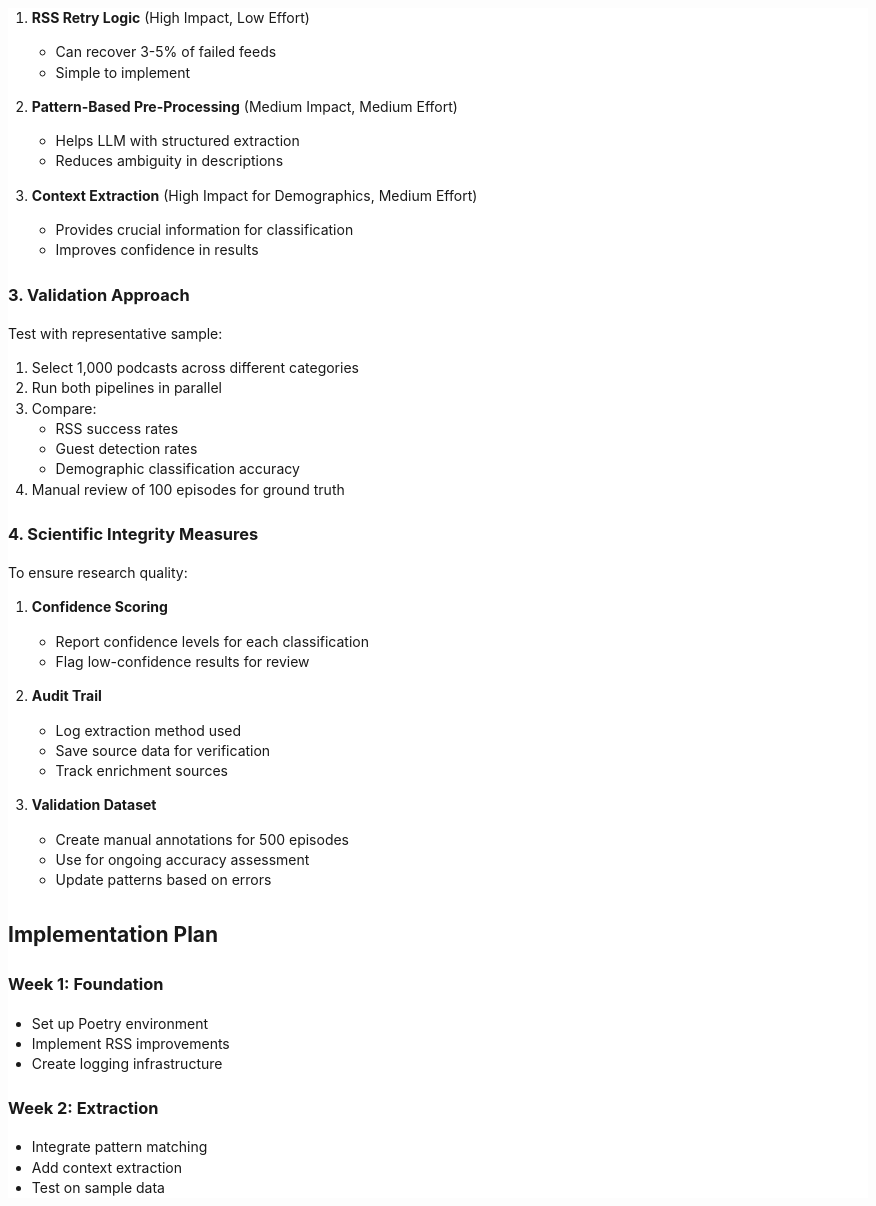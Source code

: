 1. **RSS Retry Logic** (High Impact, Low Effort)
   - Can recover 3-5% of failed feeds
   - Simple to implement

2. **Pattern-Based Pre-Processing** (Medium Impact, Medium Effort)
   - Helps LLM with structured extraction
   - Reduces ambiguity in descriptions

3. **Context Extraction** (High Impact for Demographics, Medium Effort)
   - Provides crucial information for classification
   - Improves confidence in results

### 3. Validation Approach

Test with representative sample:
1. Select 1,000 podcasts across different categories
2. Run both pipelines in parallel
3. Compare:
   - RSS success rates
   - Guest detection rates
   - Demographic classification accuracy
4. Manual review of 100 episodes for ground truth

### 4. Scientific Integrity Measures

To ensure research quality:

1. **Confidence Scoring**
   - Report confidence levels for each classification
   - Flag low-confidence results for review

2. **Audit Trail**
   - Log extraction method used
   - Save source data for verification
   - Track enrichment sources

3. **Validation Dataset**
   - Create manual annotations for 500 episodes
   - Use for ongoing accuracy assessment
   - Update patterns based on errors

## Implementation Plan

### Week 1: Foundation
- Set up Poetry environment
- Implement RSS improvements
- Create logging infrastructure

### Week 2: Extraction
- Integrate pattern matching
- Add context extraction
- Test on sample data
